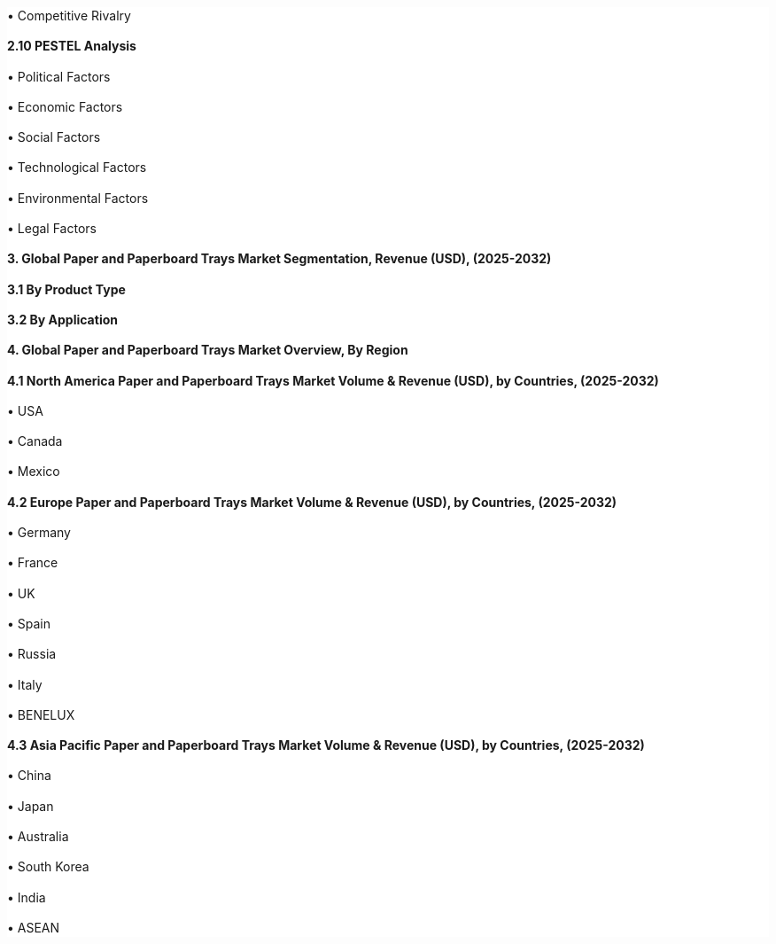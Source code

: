 • Competitive Rivalry

<strong>2.10 PESTEL Analysis</strong>

• Political Factors

• Economic Factors

• Social Factors

• Technological Factors

• Environmental Factors

• Legal Factors

<strong>3. Global Paper and Paperboard Trays Market Segmentation, Revenue (USD), (2025-2032)</strong>

<strong>3.1 By Product Type</strong>

<strong>3.2 By Application</strong>

<strong>4. Global Paper and Paperboard Trays Market Overview, By Region</strong>

<strong>4.1 North America Paper and Paperboard Trays Market Volume &amp; Revenue (USD), by Countries, (2025-2032)</strong>

• USA

• Canada

• Mexico

<strong>4.2 Europe Paper and Paperboard Trays Market Volume &amp; Revenue (USD), by Countries, (2025-2032)</strong>

• Germany

• France

• UK

• Spain

• Russia

• Italy

• BENELUX

<strong>4.3 Asia Pacific Paper and Paperboard Trays Market Volume &amp; Revenue (USD), by Countries, (2025-2032)</strong>

• China

• Japan

• Australia

• South Korea

• India

• ASEAN

